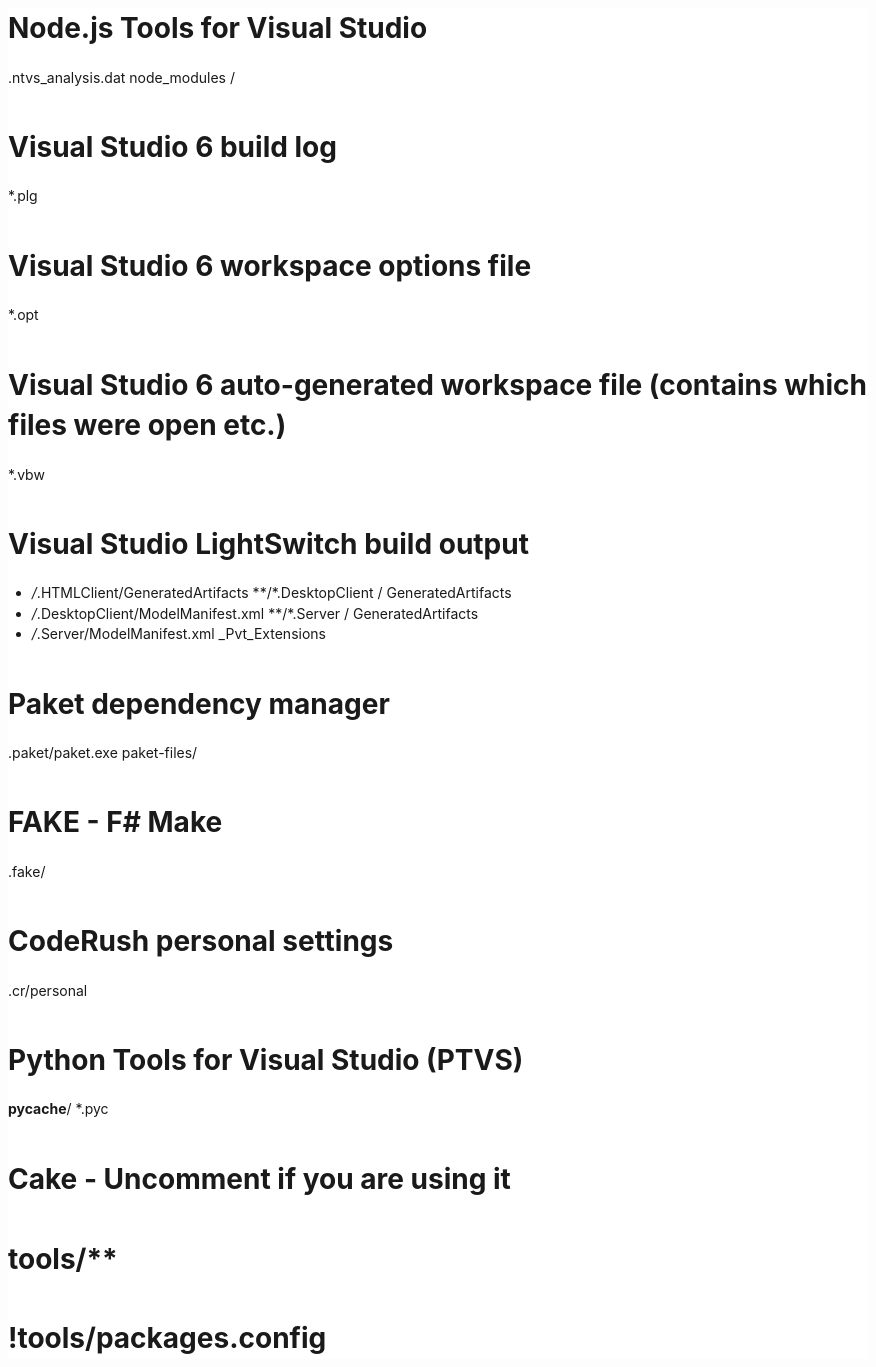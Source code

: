 # Node.js Tools for Visual Studio
.ntvs_analysis.dat
node_modules /

# Visual Studio 6 build log
*.plg

# Visual Studio 6 workspace options file
*.opt

# Visual Studio 6 auto-generated workspace file (contains which files were open etc.)
*.vbw

# Visual Studio LightSwitch build output
* */*.HTMLClient/GeneratedArtifacts
**/*.DesktopClient / GeneratedArtifacts
* */*.DesktopClient/ModelManifest.xml
**/*.Server / GeneratedArtifacts
* */*.Server/ModelManifest.xml
_Pvt_Extensions

# Paket dependency manager
.paket/paket.exe
paket-files/

# FAKE - F# Make
.fake/

# CodeRush personal settings
.cr/personal

# Python Tools for Visual Studio (PTVS)
__pycache__/
*.pyc

# Cake - Uncomment if you are using it
# tools/**
# !tools/packages.config
